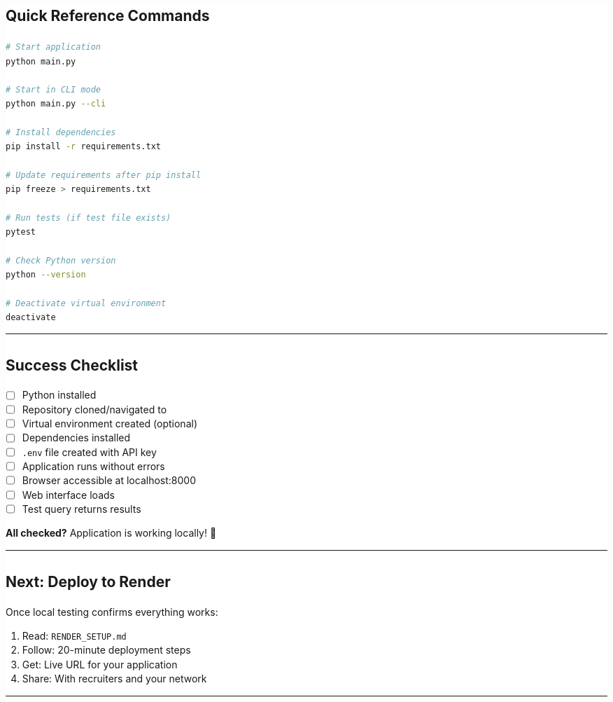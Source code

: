 
## Quick Reference Commands

```bash
# Start application
python main.py

# Start in CLI mode
python main.py --cli

# Install dependencies
pip install -r requirements.txt

# Update requirements after pip install
pip freeze > requirements.txt

# Run tests (if test file exists)
pytest

# Check Python version
python --version

# Deactivate virtual environment
deactivate
```

---

## Success Checklist

- [ ] Python installed
- [ ] Repository cloned/navigated to
- [ ] Virtual environment created (optional)
- [ ] Dependencies installed
- [ ] `.env` file created with API key
- [ ] Application runs without errors
- [ ] Browser accessible at localhost:8000
- [ ] Web interface loads
- [ ] Test query returns results

**All checked?** Application is working locally! 🎉

---

## Next: Deploy to Render

Once local testing confirms everything works:

1. Read: `RENDER_SETUP.md`
2. Follow: 20-minute deployment steps
3. Get: Live URL for your application
4. Share: With recruiters and your network

---